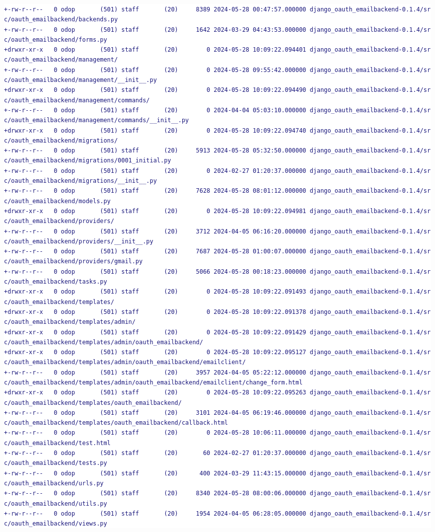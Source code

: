 ```diff
+-rw-r--r--   0 odop       (501) staff       (20)     8389 2024-05-28 00:47:57.000000 django_oauth_emailbackend-0.1.4/src/oauth_emailbackend/backends.py
+-rw-r--r--   0 odop       (501) staff       (20)     1642 2024-03-29 04:43:53.000000 django_oauth_emailbackend-0.1.4/src/oauth_emailbackend/forms.py
+drwxr-xr-x   0 odop       (501) staff       (20)        0 2024-05-28 10:09:22.094401 django_oauth_emailbackend-0.1.4/src/oauth_emailbackend/management/
+-rw-r--r--   0 odop       (501) staff       (20)        0 2024-05-28 09:55:42.000000 django_oauth_emailbackend-0.1.4/src/oauth_emailbackend/management/__init__.py
+drwxr-xr-x   0 odop       (501) staff       (20)        0 2024-05-28 10:09:22.094490 django_oauth_emailbackend-0.1.4/src/oauth_emailbackend/management/commands/
+-rw-r--r--   0 odop       (501) staff       (20)        0 2024-04-04 05:03:10.000000 django_oauth_emailbackend-0.1.4/src/oauth_emailbackend/management/commands/__init__.py
+drwxr-xr-x   0 odop       (501) staff       (20)        0 2024-05-28 10:09:22.094740 django_oauth_emailbackend-0.1.4/src/oauth_emailbackend/migrations/
+-rw-r--r--   0 odop       (501) staff       (20)     5913 2024-05-28 05:32:50.000000 django_oauth_emailbackend-0.1.4/src/oauth_emailbackend/migrations/0001_initial.py
+-rw-r--r--   0 odop       (501) staff       (20)        0 2024-02-27 01:20:37.000000 django_oauth_emailbackend-0.1.4/src/oauth_emailbackend/migrations/__init__.py
+-rw-r--r--   0 odop       (501) staff       (20)     7628 2024-05-28 08:01:12.000000 django_oauth_emailbackend-0.1.4/src/oauth_emailbackend/models.py
+drwxr-xr-x   0 odop       (501) staff       (20)        0 2024-05-28 10:09:22.094981 django_oauth_emailbackend-0.1.4/src/oauth_emailbackend/providers/
+-rw-r--r--   0 odop       (501) staff       (20)     3712 2024-04-05 06:16:20.000000 django_oauth_emailbackend-0.1.4/src/oauth_emailbackend/providers/__init__.py
+-rw-r--r--   0 odop       (501) staff       (20)     7687 2024-05-28 01:00:07.000000 django_oauth_emailbackend-0.1.4/src/oauth_emailbackend/providers/gmail.py
+-rw-r--r--   0 odop       (501) staff       (20)     5066 2024-05-28 00:18:23.000000 django_oauth_emailbackend-0.1.4/src/oauth_emailbackend/tasks.py
+drwxr-xr-x   0 odop       (501) staff       (20)        0 2024-05-28 10:09:22.091493 django_oauth_emailbackend-0.1.4/src/oauth_emailbackend/templates/
+drwxr-xr-x   0 odop       (501) staff       (20)        0 2024-05-28 10:09:22.091378 django_oauth_emailbackend-0.1.4/src/oauth_emailbackend/templates/admin/
+drwxr-xr-x   0 odop       (501) staff       (20)        0 2024-05-28 10:09:22.091429 django_oauth_emailbackend-0.1.4/src/oauth_emailbackend/templates/admin/oauth_emailbackend/
+drwxr-xr-x   0 odop       (501) staff       (20)        0 2024-05-28 10:09:22.095127 django_oauth_emailbackend-0.1.4/src/oauth_emailbackend/templates/admin/oauth_emailbackend/emailclient/
+-rw-r--r--   0 odop       (501) staff       (20)     3957 2024-04-05 05:22:12.000000 django_oauth_emailbackend-0.1.4/src/oauth_emailbackend/templates/admin/oauth_emailbackend/emailclient/change_form.html
+drwxr-xr-x   0 odop       (501) staff       (20)        0 2024-05-28 10:09:22.095263 django_oauth_emailbackend-0.1.4/src/oauth_emailbackend/templates/oauth_emailbackend/
+-rw-r--r--   0 odop       (501) staff       (20)     3101 2024-04-05 06:19:46.000000 django_oauth_emailbackend-0.1.4/src/oauth_emailbackend/templates/oauth_emailbackend/callback.html
+-rw-r--r--   0 odop       (501) staff       (20)        0 2024-05-28 10:06:11.000000 django_oauth_emailbackend-0.1.4/src/oauth_emailbackend/test.html
+-rw-r--r--   0 odop       (501) staff       (20)       60 2024-02-27 01:20:37.000000 django_oauth_emailbackend-0.1.4/src/oauth_emailbackend/tests.py
+-rw-r--r--   0 odop       (501) staff       (20)      400 2024-03-29 11:43:15.000000 django_oauth_emailbackend-0.1.4/src/oauth_emailbackend/urls.py
+-rw-r--r--   0 odop       (501) staff       (20)     8340 2024-05-28 08:00:06.000000 django_oauth_emailbackend-0.1.4/src/oauth_emailbackend/utils.py
+-rw-r--r--   0 odop       (501) staff       (20)     1954 2024-04-05 06:28:05.000000 django_oauth_emailbackend-0.1.4/src/oauth_emailbackend/views.py
```
